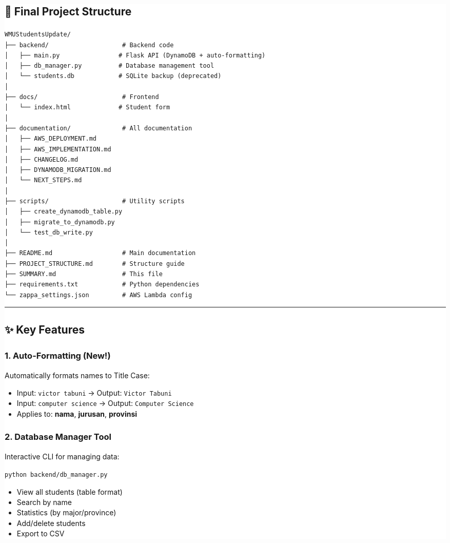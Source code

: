 ## 📁 Final Project Structure

```
WMUStudentsUpdate/
├── backend/                    # Backend code
│   ├── main.py                # Flask API (DynamoDB + auto-formatting)
│   ├── db_manager.py          # Database management tool
│   └── students.db            # SQLite backup (deprecated)
│
├── docs/                       # Frontend
│   └── index.html             # Student form
│
├── documentation/              # All documentation
│   ├── AWS_DEPLOYMENT.md
│   ├── AWS_IMPLEMENTATION.md
│   ├── CHANGELOG.md
│   ├── DYNAMODB_MIGRATION.md
│   └── NEXT_STEPS.md
│
├── scripts/                    # Utility scripts
│   ├── create_dynamodb_table.py
│   ├── migrate_to_dynamodb.py
│   └── test_db_write.py
│
├── README.md                   # Main documentation
├── PROJECT_STRUCTURE.md        # Structure guide
├── SUMMARY.md                  # This file
├── requirements.txt            # Python dependencies
└── zappa_settings.json         # AWS Lambda config
```

---

## ✨ Key Features

### 1. Auto-Formatting (New!)
Automatically formats names to Title Case:
- Input: `victor tabuni` → Output: `Victor Tabuni`
- Input: `computer science` → Output: `Computer Science`
- Applies to: **nama**, **jurusan**, **provinsi**

### 2. Database Manager Tool
Interactive CLI for managing data:
```bash
python backend/db_manager.py
```
- View all students (table format)
- Search by name
- Statistics (by major/province)
- Add/delete students
- Export to CSV
